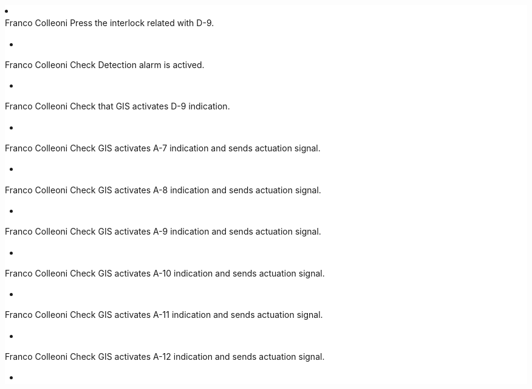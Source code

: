 <li></li>
</ul></td>
<td>Franco Colleoni</td>
</tr>
<tr class="even">
<td>Press the interlock related with D-9.</td>
<td><ul>
<li></li>
</ul></td>
<td>Franco Colleoni</td>
</tr>
<tr class="odd">
<td>Check Detection alarm is actived.</td>
<td><ul>
<li></li>
</ul></td>
<td>Franco Colleoni</td>
</tr>
<tr class="even">
<td>Check that GIS activates D-9 indication.</td>
<td><ul>
<li></li>
</ul></td>
<td>Franco Colleoni</td>
</tr>
<tr class="odd">
<td>Check GIS activates A-7 indication and sends actuation signal.</td>
<td><ul>
<li></li>
</ul></td>
<td>Franco Colleoni</td>
</tr>
<tr class="even">
<td>Check GIS activates A-8 indication and sends actuation signal.</td>
<td><ul>
<li></li>
</ul></td>
<td>Franco Colleoni</td>
</tr>
<tr class="odd">
<td>Check GIS activates A-9 indication and sends actuation signal.</td>
<td><ul>
<li></li>
</ul></td>
<td>Franco Colleoni</td>
</tr>
<tr class="even">
<td>Check GIS activates A-10 indication and sends actuation signal.</td>
<td><ul>
<li></li>
</ul></td>
<td>Franco Colleoni</td>
</tr>
<tr class="odd">
<td>Check GIS activates A-11 indication and sends actuation signal.</td>
<td><ul>
<li></li>
</ul></td>
<td>Franco Colleoni</td>
</tr>
<tr class="even">
<td>Check GIS activates A-12 indication and sends actuation signal.</td>
<td><ul>
<li></li>